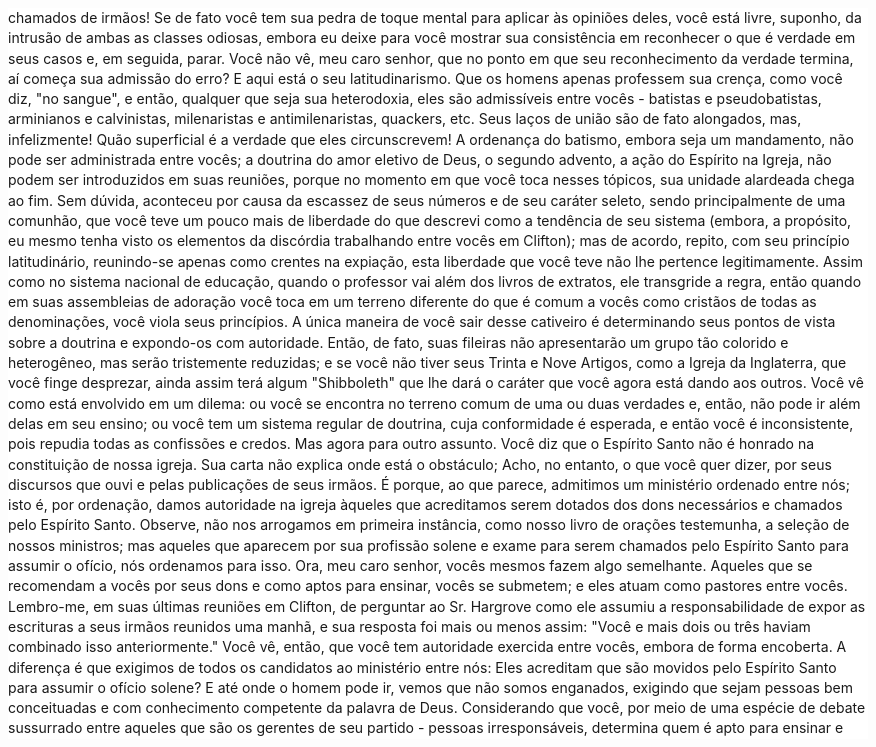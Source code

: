 chamados de irmãos! Se de fato você tem sua pedra de toque mental para
aplicar às opiniões deles, você está livre, suponho, da intrusão de
ambas as classes odiosas, embora eu deixe para você mostrar sua
consistência em reconhecer o que é verdade em seus casos e, em seguida,
parar. Você não vê, meu caro senhor, que no ponto em que seu
reconhecimento da verdade termina, aí começa sua admissão do erro? E
aqui está o seu latitudinarismo. Que os homens apenas professem sua
crença, como você diz, \"no sangue\", e então, qualquer que seja sua
heterodoxia, eles são admissíveis entre vocês - batistas e
pseudobatistas, arminianos e calvinistas, milenaristas e
antimilenaristas, quackers, etc. Seus laços de união são de fato
alongados, mas, infelizmente! Quão superficial é a verdade que eles
circunscrevem! A ordenança do batismo, embora seja um mandamento, não
pode ser administrada entre vocês; a doutrina do amor eletivo de Deus, o
segundo advento, a ação do Espírito na Igreja, não podem ser
introduzidos em suas reuniões, porque no momento em que você toca nesses
tópicos, sua unidade alardeada chega ao fim. Sem dúvida, aconteceu por
causa da escassez de seus números e de seu caráter seleto, sendo
principalmente de uma comunhão, que você teve um pouco mais de liberdade
do que descrevi como a tendência de seu sistema (embora, a propósito, eu
mesmo tenha visto os elementos da discórdia trabalhando entre vocês em
Clifton); mas de acordo, repito, com seu princípio latitudinário,
reunindo-se apenas como crentes na expiação, esta liberdade que você
teve não lhe pertence legitimamente. Assim como no sistema nacional de
educação, quando o professor vai além dos livros de extratos, ele
transgride a regra, então quando em suas assembleias de adoração você
toca em um terreno diferente do que é comum a vocês como cristãos de
todas as denominações, você viola seus princípios. A única maneira de
você sair desse cativeiro é determinando seus pontos de vista sobre a
doutrina e expondo-os com autoridade. Então, de fato, suas fileiras não
apresentarão um grupo tão colorido e heterogêneo, mas serão tristemente
reduzidas; e se você não tiver seus Trinta e Nove Artigos, como a Igreja
da Inglaterra, que você finge desprezar, ainda assim terá algum
\"Shibboleth\" que lhe dará o caráter que você agora está dando aos
outros. Você vê como está envolvido em um dilema: ou você se encontra no
terreno comum de uma ou duas verdades e, então, não pode ir além delas
em seu ensino; ou você tem um sistema regular de doutrina, cuja
conformidade é esperada, e então você é inconsistente, pois repudia
todas as confissões e credos. Mas agora para outro assunto. Você diz que
o Espírito Santo não é honrado na constituição de nossa igreja. Sua
carta não explica onde está o obstáculo; Acho, no entanto, o que você
quer dizer, por seus discursos que ouvi e pelas publicações de seus
irmãos. É porque, ao que parece, admitimos um ministério ordenado entre
nós; isto é, por ordenação, damos autoridade na igreja àqueles que
acreditamos serem dotados dos dons necessários e chamados pelo Espírito
Santo. Observe, não nos arrogamos em primeira instância, como nosso
livro de orações testemunha, a seleção de nossos ministros; mas aqueles
que aparecem por sua profissão solene e exame para serem chamados pelo
Espírito Santo para assumir o ofício, nós ordenamos para isso. Ora, meu
caro senhor, vocês mesmos fazem algo semelhante. Aqueles que se
recomendam a vocês por seus dons e como aptos para ensinar, vocês se
submetem; e eles atuam como pastores entre vocês. Lembro-me, em suas
últimas reuniões em Clifton, de perguntar ao Sr. Hargrove como ele
assumiu a responsabilidade de expor as escrituras a seus irmãos reunidos
uma manhã, e sua resposta foi mais ou menos assim: \"Você e mais dois ou
três haviam combinado isso anteriormente.\" Você vê, então, que você tem
autoridade exercida entre vocês, embora de forma encoberta. A diferença
é que exigimos de todos os candidatos ao ministério entre nós: Eles
acreditam que são movidos pelo Espírito Santo para assumir o ofício
solene? E até onde o homem pode ir, vemos que não somos enganados,
exigindo que sejam pessoas bem conceituadas e com conhecimento
competente da palavra de Deus. Considerando que você, por meio de uma
espécie de debate sussurrado entre aqueles que são os gerentes de seu
partido - pessoas irresponsáveis, determina quem é apto para ensinar e